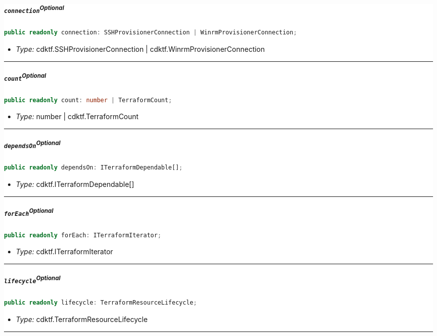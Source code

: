 ##### `connection`<sup>Optional</sup> <a name="connection" id="@cdktf/provider-upcloud.kubernetesNodeGroup.KubernetesNodeGroupConfig.property.connection"></a>

```typescript
public readonly connection: SSHProvisionerConnection | WinrmProvisionerConnection;
```

- *Type:* cdktf.SSHProvisionerConnection | cdktf.WinrmProvisionerConnection

---

##### `count`<sup>Optional</sup> <a name="count" id="@cdktf/provider-upcloud.kubernetesNodeGroup.KubernetesNodeGroupConfig.property.count"></a>

```typescript
public readonly count: number | TerraformCount;
```

- *Type:* number | cdktf.TerraformCount

---

##### `dependsOn`<sup>Optional</sup> <a name="dependsOn" id="@cdktf/provider-upcloud.kubernetesNodeGroup.KubernetesNodeGroupConfig.property.dependsOn"></a>

```typescript
public readonly dependsOn: ITerraformDependable[];
```

- *Type:* cdktf.ITerraformDependable[]

---

##### `forEach`<sup>Optional</sup> <a name="forEach" id="@cdktf/provider-upcloud.kubernetesNodeGroup.KubernetesNodeGroupConfig.property.forEach"></a>

```typescript
public readonly forEach: ITerraformIterator;
```

- *Type:* cdktf.ITerraformIterator

---

##### `lifecycle`<sup>Optional</sup> <a name="lifecycle" id="@cdktf/provider-upcloud.kubernetesNodeGroup.KubernetesNodeGroupConfig.property.lifecycle"></a>

```typescript
public readonly lifecycle: TerraformResourceLifecycle;
```

- *Type:* cdktf.TerraformResourceLifecycle

---
